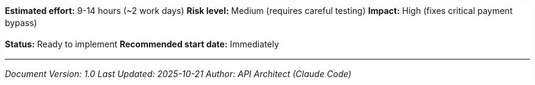 **Estimated effort:** 9-14 hours (~2 work days)
**Risk level:** Medium (requires careful testing)
**Impact:** High (fixes critical payment bypass)

**Status:** Ready to implement
**Recommended start date:** Immediately

---

*Document Version: 1.0*
*Last Updated: 2025-10-21*
*Author: API Architect (Claude Code)*
